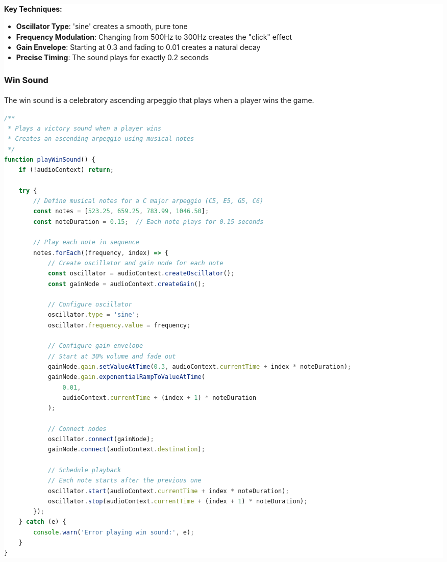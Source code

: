**Key Techniques:**
- **Oscillator Type**: 'sine' creates a smooth, pure tone
- **Frequency Modulation**: Changing from 500Hz to 300Hz creates the "click" effect
- **Gain Envelope**: Starting at 0.3 and fading to 0.01 creates a natural decay
- **Precise Timing**: The sound plays for exactly 0.2 seconds

### Win Sound

The win sound is a celebratory ascending arpeggio that plays when a player wins the game.

```javascript
/**
 * Plays a victory sound when a player wins
 * Creates an ascending arpeggio using musical notes
 */
function playWinSound() {
    if (!audioContext) return;
    
    try {
        // Define musical notes for a C major arpeggio (C5, E5, G5, C6)
        const notes = [523.25, 659.25, 783.99, 1046.50];
        const noteDuration = 0.15;  // Each note plays for 0.15 seconds
        
        // Play each note in sequence
        notes.forEach((frequency, index) => {
            // Create oscillator and gain node for each note
            const oscillator = audioContext.createOscillator();
            const gainNode = audioContext.createGain();
            
            // Configure oscillator
            oscillator.type = 'sine';
            oscillator.frequency.value = frequency;
            
            // Configure gain envelope
            // Start at 30% volume and fade out
            gainNode.gain.setValueAtTime(0.3, audioContext.currentTime + index * noteDuration);
            gainNode.gain.exponentialRampToValueAtTime(
                0.01, 
                audioContext.currentTime + (index + 1) * noteDuration
            );
            
            // Connect nodes
            oscillator.connect(gainNode);
            gainNode.connect(audioContext.destination);
            
            // Schedule playback
            // Each note starts after the previous one
            oscillator.start(audioContext.currentTime + index * noteDuration);
            oscillator.stop(audioContext.currentTime + (index + 1) * noteDuration);
        });
    } catch (e) {
        console.warn('Error playing win sound:', e);
    }
}
```
